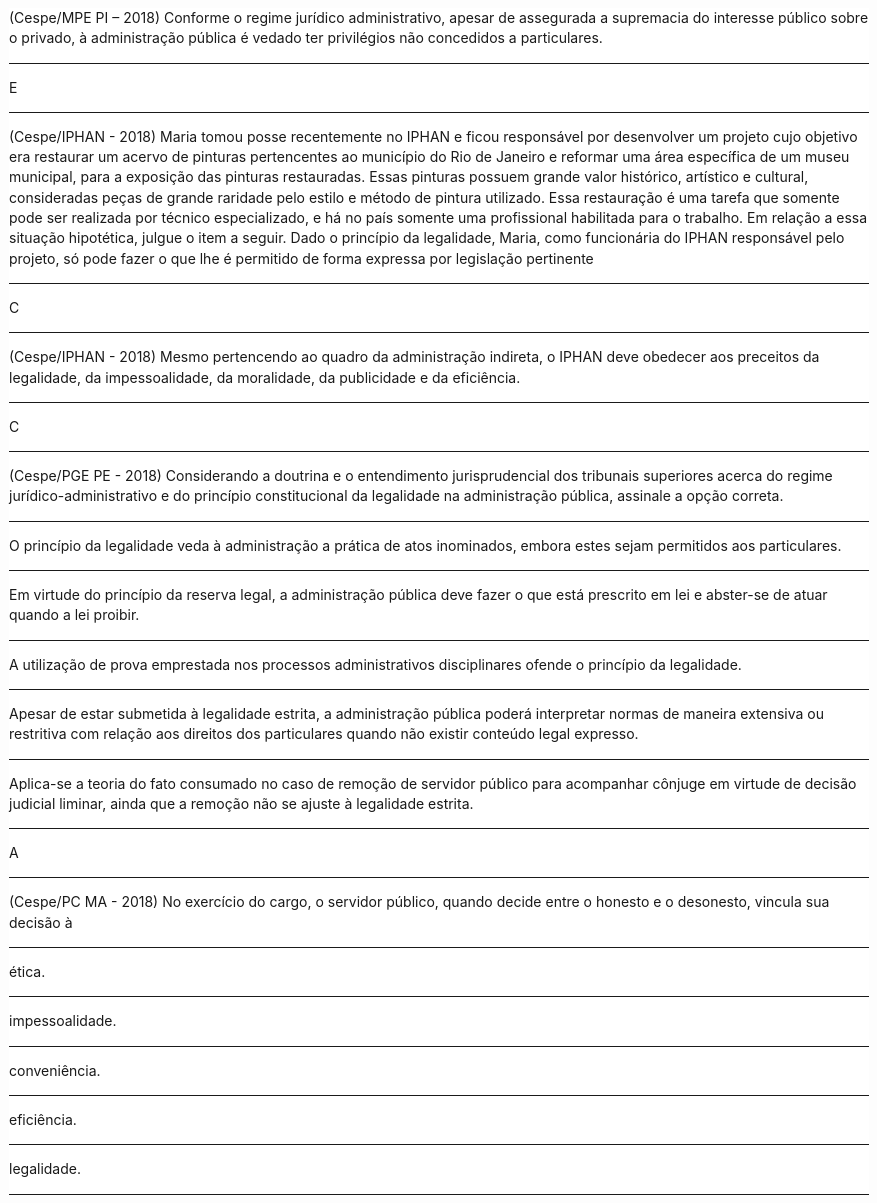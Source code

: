 
(Cespe/MPE PI – 2018) Conforme o regime jurídico administrativo, apesar de assegurada a supremacia do interesse público sobre o privado, à administração pública é vedado ter privilégios não concedidos a particulares.
***
E
****
(Cespe/IPHAN - 2018) Maria tomou posse recentemente no IPHAN e ficou responsável por desenvolver um projeto cujo objetivo era restaurar um acervo de pinturas pertencentes ao município do Rio de Janeiro e reformar uma área específica de um museu municipal, para a exposição das pinturas restauradas. Essas pinturas possuem grande valor histórico, artístico e cultural, consideradas peças de grande raridade pelo estilo e método de pintura utilizado. Essa restauração é uma tarefa que somente pode ser realizada por técnico especializado, e há no país somente uma profissional habilitada para o trabalho.
Em relação a essa situação hipotética, julgue o item a seguir.
Dado o princípio da legalidade, Maria, como funcionária do IPHAN responsável pelo projeto, só pode fazer o que lhe é permitido de forma expressa por legislação pertinente 
***
C
****
(Cespe/IPHAN - 2018) Mesmo pertencendo ao quadro da administração indireta, o IPHAN deve obedecer aos preceitos da legalidade, da impessoalidade, da moralidade, da publicidade e da eficiência.
***
C
****
(Cespe/PGE PE - 2018) Considerando a doutrina e o entendimento jurisprudencial dos tribunais superiores acerca do regime jurídico-administrativo e do princípio constitucional da legalidade na administração pública, assinale a opção correta.
***
O princípio da legalidade veda à administração a prática de atos inominados, embora estes sejam permitidos aos particulares.
***
Em virtude do princípio da reserva legal, a administração pública deve fazer o que está prescrito em lei e abster-se de atuar quando a lei proibir.
***
A utilização de prova emprestada nos processos administrativos disciplinares ofende o princípio da legalidade.
***
Apesar de estar submetida à legalidade estrita, a administração pública poderá interpretar normas de maneira extensiva ou restritiva com relação aos direitos dos particulares quando não existir conteúdo legal expresso.
***
Aplica-se a teoria do fato consumado no caso de remoção de servidor público para acompanhar cônjuge em virtude de decisão judicial liminar, ainda que a remoção não se ajuste à legalidade estrita.
***
A
****
(Cespe/PC MA - 2018) No exercício do cargo, o servidor público, quando decide entre o honesto e o desonesto, vincula sua decisão à 
***
ética.
***
impessoalidade.
***
conveniência.
***
eficiência.
***
legalidade.
***
